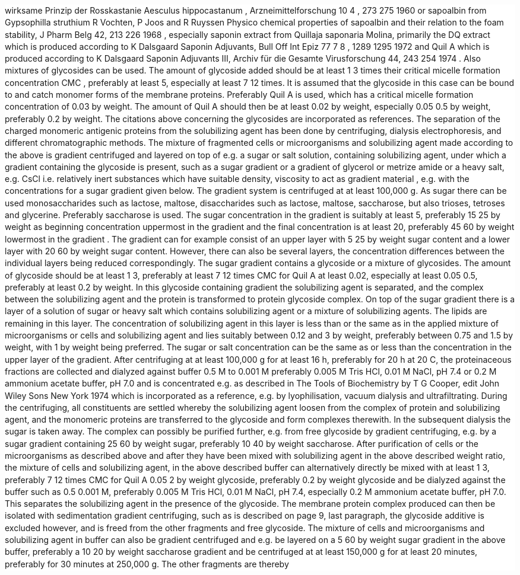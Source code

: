 wirksame Prinzip der Rosskastanie Aesculus hippocastanum , Arzneimittelforschung 10 4 , 273 275 1960 or sapoalbin from Gypsophilla struthium R Vochten, P Joos and R Ruyssen Physico chemical properties of sapoalbin and their relation to the foam stability, J Pharm Belg 42, 213 226 1968 , especially saponin extract from Quillaja saponaria Molina, primarily the DQ extract which is produced according to K Dalsgaard Saponin Adjuvants, Bull Off Int Epiz 77 7 8 , 1289 1295 1972 and Quil A which is produced according to K Dalsgaard Saponin Adjuvants III, Archiv für die Gesamte Virusforschung 44, 243 254 1974 . Also mixtures of glycosides can be used. The amount of glycoside added should be at least 1 3 times their critical micelle formation concentration CMC , preferably at least 5, especially at least 7 12 times. It is assumed that the glycoside in this case can be bound to and catch monomer forms of the membrane proteins. Preferably Quil A is used, which has a critical micelle formation concentration of 0.03 by weight. The amount of Quil A should then be at least 0.02 by weight, especially 0.05 0.5 by weight, preferably 0.2 by weight. The citations above concerning the glycosides are incorporated as references. The separation of the charged monomeric antigenic proteins from the solubilizing agent has been done by centrifuging, dialysis electrophoresis, and different chromatographic methods. The mixture of fragmented cells or microorganisms and solubilizing agent made according to the above is gradient centrifuged and layered on top of e.g. a sugar or salt solution, containing solubilizing agent, under which a gradient containing the glycoside is present, such as a sugar gradient or a gradient of glycerol or metrize amide or a heavy salt, e.g. CsCl i.e. relatively inert substances which have suitable density, viscosity to act as gradient material , e.g. with the concentrations for a sugar gradient given below. The gradient system is centrifuged at at least 100,000 g. As sugar there can be used monosaccharides such as lactose, maltose, disaccharides such as lactose, maltose, saccharose, but also trioses, tetroses and glycerine. Preferably saccharose is used. The sugar concentration in the gradient is suitably at least 5, preferably 15 25 by weight as beginning concentration uppermost in the gradient and the final concentration is at least 20, preferably 45 60 by weight lowermost in the gradient . The gradient can for example consist of an upper layer with 5 25 by weight sugar content and a lower layer with 20 60 by weight sugar content. However, there can also be several layers, the concentration differences between the individual layers being reduced correspondingly. The sugar gradient contains a glycoside or a mixture of glycosides. The amount of glycoside should be at least 1 3, preferably at least 7 12 times CMC for Quil A at least 0.02, especially at least 0.05 0.5, preferably at least 0.2 by weight. In this glycoside containing gradient the solubilizing agent is separated, and the complex between the solubilizing agent and the protein is transformed to protein glycoside complex. On top of the sugar gradient there is a layer of a solution of sugar or heavy salt which contains solubilizing agent or a mixture of solubilizing agents. The lipids are remaining in this layer. The concentration of solubilizing agent in this layer is less than or the same as in the applied mixture of microorganisms or cells and solubilizing agent and lies suitably between 0.12 and 3 by weight, preferably between 0.75 and 1.5 by weight, with 1 by weight being preferred. The sugar or salt concentration can be the same as or less than the concentration in the upper layer of the gradient. After centrifuging at at least 100,000 g for at least 16 h, preferably for 20 h at 20 C, the proteinaceous fractions are collected and dialyzed against buffer 0.5 M to 0.001 M preferably 0.005 M Tris HCl, 0.01 M NaCl, pH 7.4 or 0.2 M ammonium acetate buffer, pH 7.0 and is concentrated e.g. as described in The Tools of Biochemistry by T G Cooper, edit John Wiley Sons New York 1974 which is incorporated as a reference, e.g. by lyophilisation, vacuum dialysis and ultrafiltrating. During the centrifuging, all constituents are settled whereby the solubilizing agent loosen from the complex of protein and solubilizing agent, and the monomeric proteins are transferred to the glycoside and form complexes therewith. In the subsequent dialysis the sugar is taken away. The complex can possibly be purified further, e.g. from free glycoside by gradient centrifuging, e.g. by a sugar gradient containing 25 60 by weight sugar, preferably 10 40 by weight saccharose. After purification of cells or the microorganisms as described above and after they have been mixed with solubilizing agent in the above described weight ratio, the mixture of cells and solubilizing agent, in the above described buffer can alternatively directly be mixed with at least 1 3, preferably 7 12 times CMC for Quil A 0.05 2 by weight glycoside, preferably 0.2 by weight glycoside and be dialyzed against the buffer such as 0.5 0.001 M, preferably 0.005 M Tris HCl, 0.01 M NaCl, pH 7.4, especially 0.2 M ammonium acetate buffer, pH 7.0. This separates the solubilizing agent in the presence of the glycoside. The membrane protein complex produced can then be isolated with sedimentation gradient centrifuging, such as is described on page 9, last paragraph, the glycoside additive is excluded however, and is freed from the other fragments and free glycoside. The mixture of cells and microorganisms and solubilizing agent in buffer can also be gradient centrifuged and e.g. be layered on a 5 60 by weight sugar gradient in the above buffer, preferably a 10 20 by weight saccharose gradient and be centrifuged at at least 150,000 g for at least 20 minutes, preferably for 30 minutes at 250,000 g. The other fragments are thereby